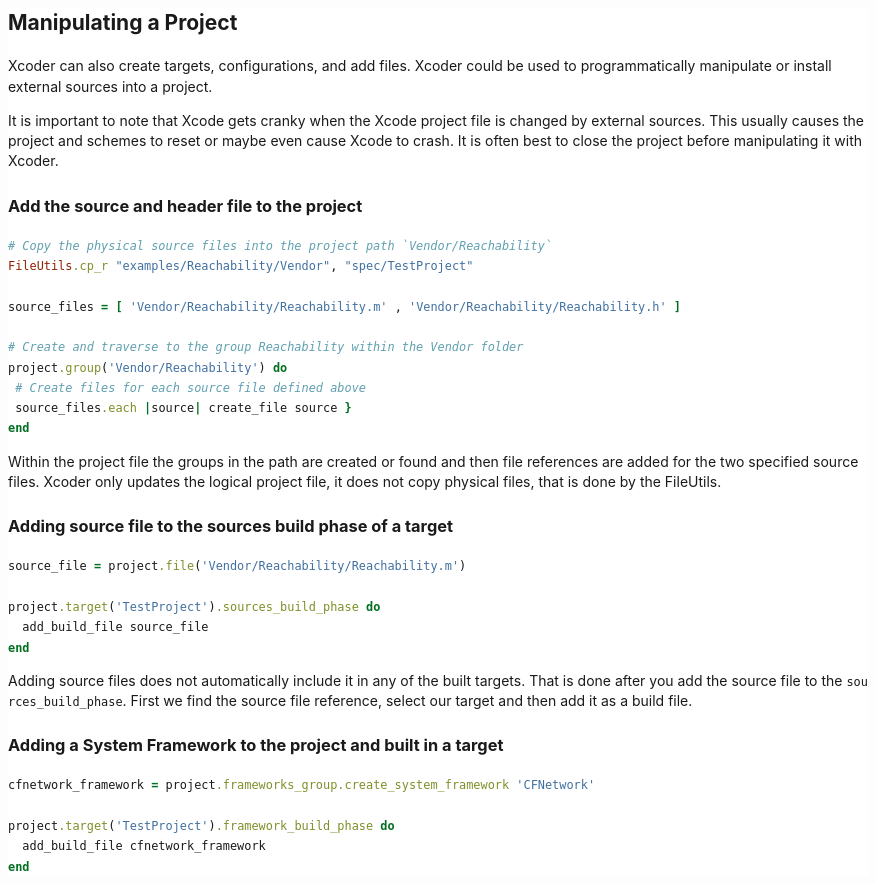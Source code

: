 ## Manipulating a Project

Xcoder can also create targets, configurations, and add files. Xcoder could be used to programmatically manipulate or install external sources into a project.

It is important to note that Xcode gets cranky when the Xcode project file is changed by external sources. This usually causes the project and schemes to reset or maybe even cause Xcode to crash. It is often best to close the project before manipulating it with Xcoder.

### Add the source and header file to the project

```ruby
# Copy the physical source files into the project path `Vendor/Reachability`
FileUtils.cp_r "examples/Reachability/Vendor", "spec/TestProject"

source_files = [ 'Vendor/Reachability/Reachability.m' , 'Vendor/Reachability/Reachability.h' ]

# Create and traverse to the group Reachability within the Vendor folder
project.group('Vendor/Reachability') do
 # Create files for each source file defined above
 source_files.each |source| create_file source }
end
```

Within the project file the groups in the path are created or found and then file references are added for the two specified source files. Xcoder only updates the logical project file, it does not copy physical files, that is done by the FileUtils.


### Adding source file to the sources build phase of a target

```ruby
source_file = project.file('Vendor/Reachability/Reachability.m')

project.target('TestProject').sources_build_phase do
  add_build_file source_file
end
```

Adding source files does not automatically include it in any of the built targets. That is done after you add the source file to the `sources_build_phase`. First we find the source file reference, select our target and then add it as a build file.

### Adding a System Framework to the project and built in a target

```ruby
cfnetwork_framework = project.frameworks_group.create_system_framework 'CFNetwork'

project.target('TestProject').framework_build_phase do
  add_build_file cfnetwork_framework
end
```
